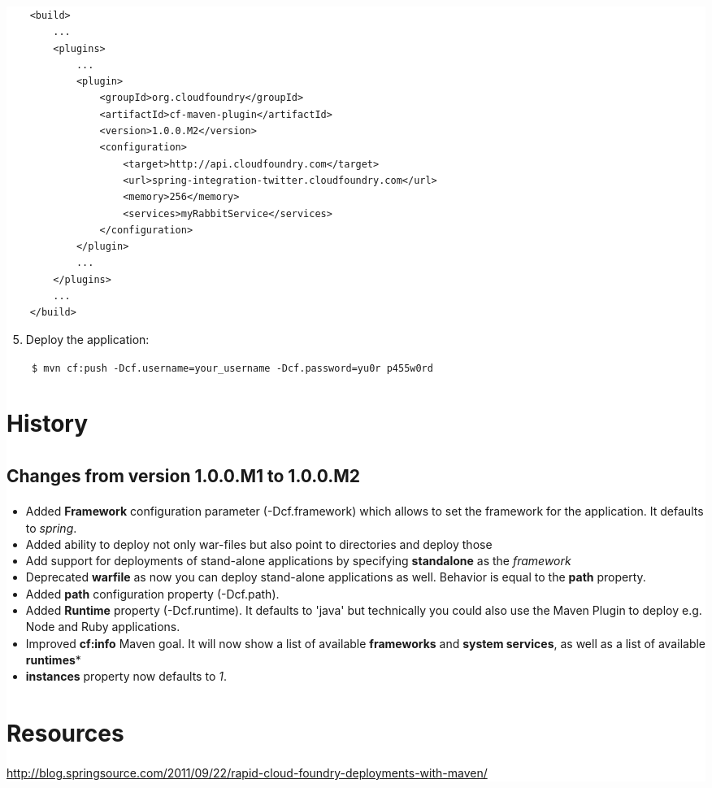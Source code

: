 		<build>
			...
		    <plugins>
				...
		        <plugin>
					<groupId>org.cloudfoundry</groupId>
					<artifactId>cf-maven-plugin</artifactId>
					<version>1.0.0.M2</version>
					<configuration>
						<target>http://api.cloudfoundry.com</target>
						<url>spring-integration-twitter.cloudfoundry.com</url>
						<memory>256</memory>
						<services>myRabbitService</services>
					</configuration>
		        </plugin>
				...
		    </plugins>
			...
		</build>

5. Deploy the application:

		$ mvn cf:push -Dcf.username=your_username -Dcf.password=yu0r p455w0rd

# History

## Changes from version **1.0.0.M1** to **1.0.0.M2**

* Added **Framework** configuration parameter (-Dcf.framework) which allows to set the framework for the application. It defaults to *spring*.
* Added ability to deploy not only war-files but also point to directories and deploy those
* Add support for deployments of stand-alone applications by specifying **standalone** as the *framework*
* Deprecated **warfile** as now you can deploy stand-alone applications as well. Behavior is equal to the **path** property.
* Added **path** configuration property (-Dcf.path).
* Added **Runtime** property (-Dcf.runtime). It defaults to 'java' but technically you could also use the Maven Plugin to deploy e.g. Node and Ruby applications.
* Improved **cf:info** Maven goal. It will now show a list of available **frameworks** and **system services**, as well as a list of available **runtimes***
* **instances** property now defaults to *1*.

# Resources

http://blog.springsource.com/2011/09/22/rapid-cloud-foundry-deployments-with-maven/
